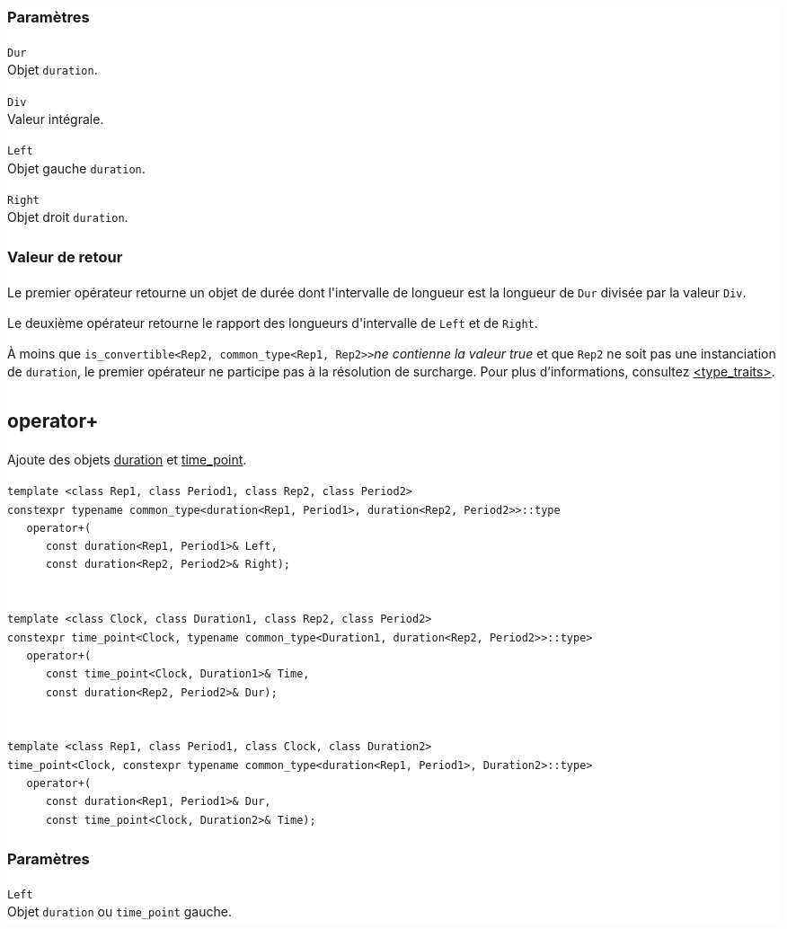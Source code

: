 ### <a name="parameters"></a>Paramètres  
 `Dur`  
 Objet `duration`.  
  
 `Div`  
 Valeur intégrale.  
  
 `Left`  
 Objet gauche `duration`.  
  
 `Right`  
 Objet droit `duration`.  
  
### <a name="return-value"></a>Valeur de retour  
 Le premier opérateur retourne un objet de durée dont l'intervalle de longueur est la longueur de `Dur` divisée par la valeur `Div`.  
  
 Le deuxième opérateur retourne le rapport des longueurs d'intervalle de `Left` et de `Right`.  
  
 À moins que `is_convertible<Rep2, common_type<Rep1, Rep2>>`*ne contienne la valeur true* et que `Rep2` ne soit pas une instanciation de `duration`, le premier opérateur ne participe pas à la résolution de surcharge. Pour plus d’informations, consultez [<type_traits>](../standard-library/type-traits.md).  
  
##  <a name="op_add"></a>  operator+  
 Ajoute des objets [duration](../standard-library/duration-class.md) et [time_point](../standard-library/time-point-class.md).  
  
```  
template <class Rep1, class Period1, class Rep2, class Period2>  
constexpr typename common_type<duration<Rep1, Period1>, duration<Rep2, Period2>>::type 
   operator+(
      const duration<Rep1, Period1>& Left,  
      const duration<Rep2, Period2>& Right);

 
template <class Clock, class Duration1, class Rep2, class Period2>  
constexpr time_point<Clock, typename common_type<Duration1, duration<Rep2, Period2>>::type>
   operator+(
      const time_point<Clock, Duration1>& Time,  
      const duration<Rep2, Period2>& Dur);

 
template <class Rep1, class Period1, class Clock, class Duration2>  
time_point<Clock, constexpr typename common_type<duration<Rep1, Period1>, Duration2>::type>
   operator+(
      const duration<Rep1, Period1>& Dur,  
      const time_point<Clock, Duration2>& Time);
```  
  
### <a name="parameters"></a>Paramètres  
 `Left`  
 Objet `duration` ou `time_point` gauche.  
  